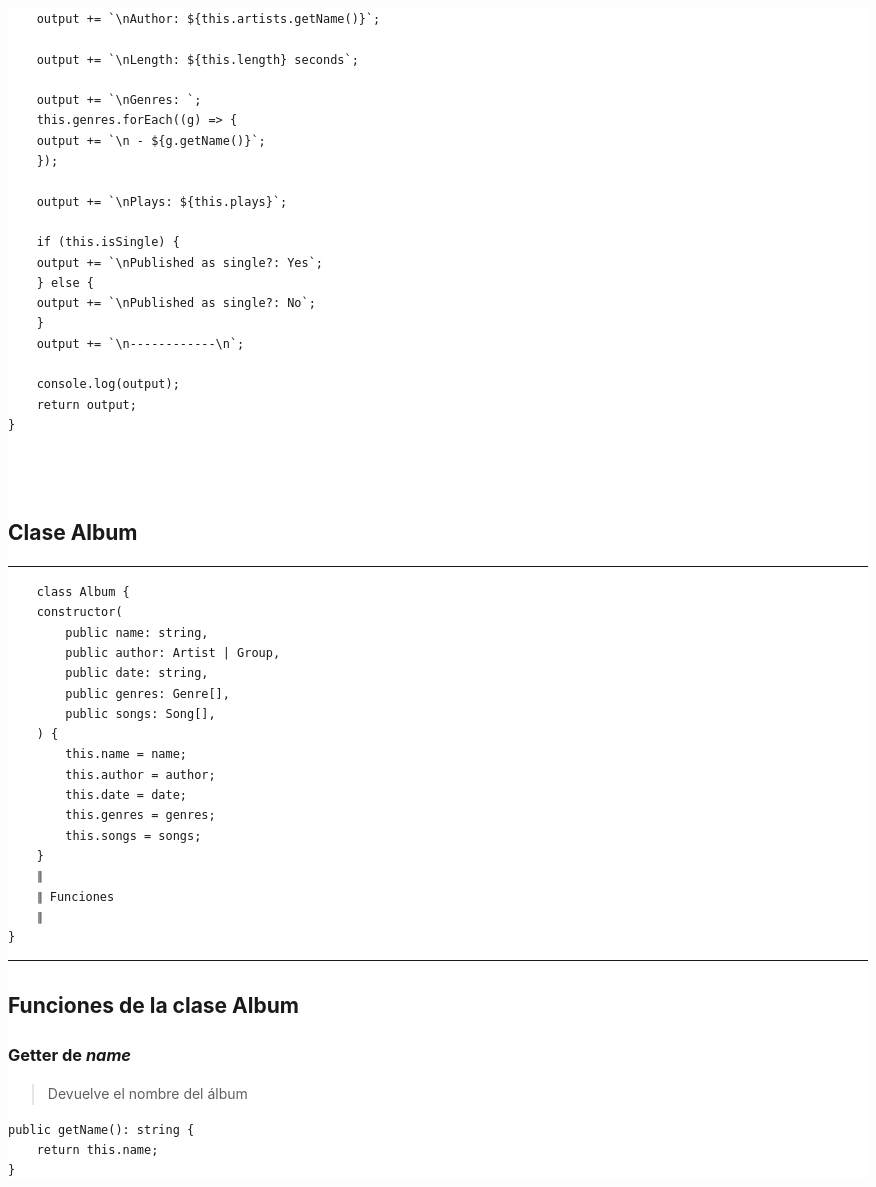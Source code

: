         output += `\nAuthor: ${this.artists.getName()}`;

        output += `\nLength: ${this.length} seconds`;

        output += `\nGenres: `;
        this.genres.forEach((g) => {
        output += `\n - ${g.getName()}`;
        });

        output += `\nPlays: ${this.plays}`;

        if (this.isSingle) {
        output += `\nPublished as single?: Yes`;
        } else {
        output += `\nPublished as single?: No`;
        }
        output += `\n------------\n`;

        console.log(output);
        return output;
    }

<br><br>

## **Clase Album**
 ___

        class Album {
        constructor(
            public name: string,
            public author: Artist | Group,
            public date: string,
            public genres: Genre[],
            public songs: Song[],
        ) {
            this.name = name;
            this.author = author;
            this.date = date;
            this.genres = genres;
            this.songs = songs;
        }
        ∥ 
        ∥ Funciones
        ∥ 
    }

---
## **Funciones de la clase Album**

### Getter de _name_
> Devuelve el nombre del álbum

    public getName(): string {
        return this.name;
    }
